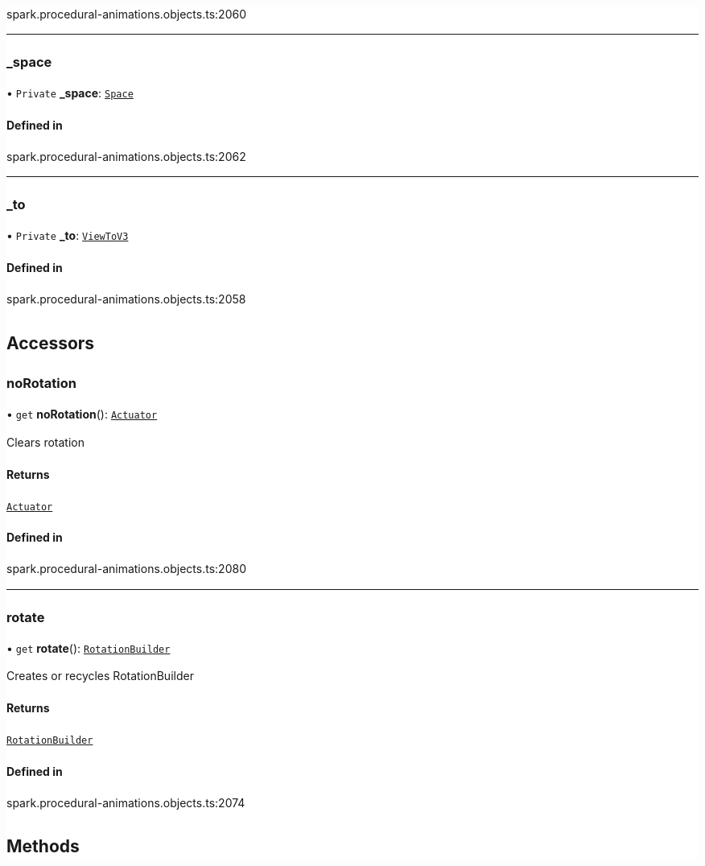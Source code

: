 spark.procedural-animations.objects.ts:2060

___

### \_space

• `Private` **\_space**: [`Space`](../enums/Space.md)

#### Defined in

spark.procedural-animations.objects.ts:2062

___

### \_to

• `Private` **\_to**: [`ViewToV3`](ViewToV3.md)

#### Defined in

spark.procedural-animations.objects.ts:2058

## Accessors

### noRotation

• `get` **noRotation**(): [`Actuator`](Actuator.md)

Clears rotation

#### Returns

[`Actuator`](Actuator.md)

#### Defined in

spark.procedural-animations.objects.ts:2080

___

### rotate

• `get` **rotate**(): [`RotationBuilder`](RotationBuilder.md)

Creates or recycles RotationBuilder

#### Returns

[`RotationBuilder`](RotationBuilder.md)

#### Defined in

spark.procedural-animations.objects.ts:2074

## Methods
